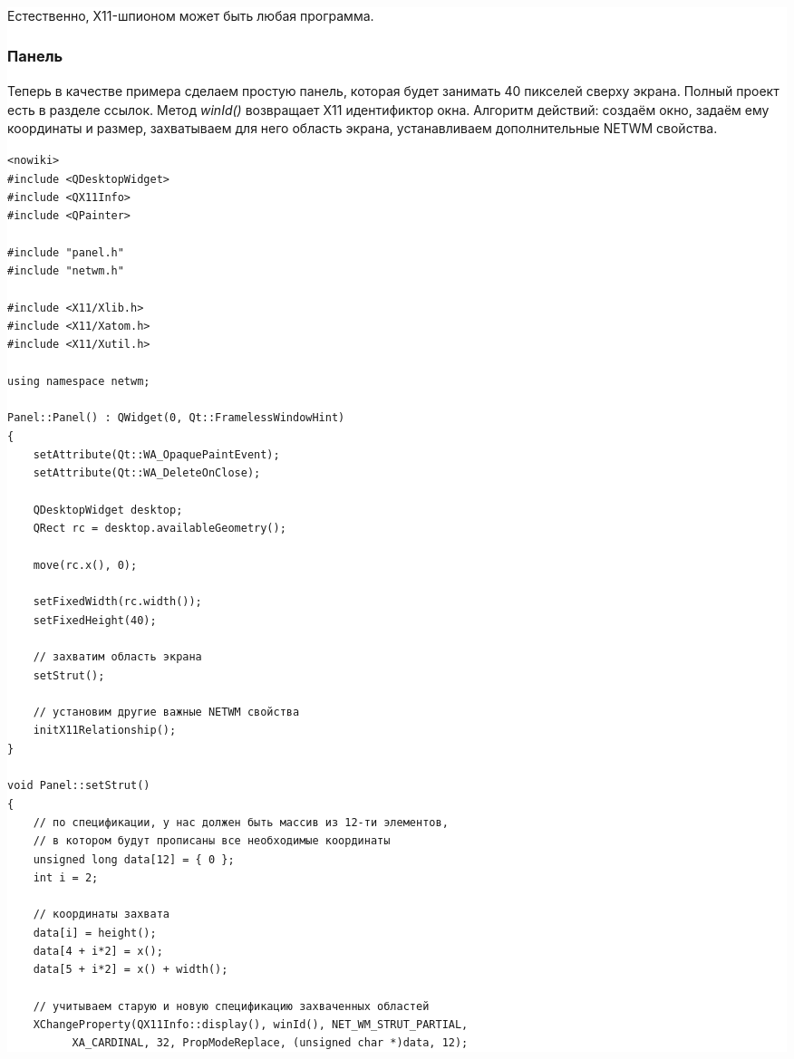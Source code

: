 Естественно, X11-шпионом может быть любая программа.

### Панель

Теперь в качестве примера сделаем простую панель, которая будет занимать
40 пикселей сверху экрана. Полный проект есть в разделе ссылок. Метод
*winId()* возвращает X11 идентификтор окна. Алгоритм действий: создаём
окно, задаём ему координаты и размер, захватываем для него область
экрана, устанавливаем дополнительные NETWM свойства.

    <nowiki>
    #include <QDesktopWidget>
    #include <QX11Info>
    #include <QPainter>
    
    #include "panel.h"
    #include "netwm.h"
    
    #include <X11/Xlib.h>
    #include <X11/Xatom.h>
    #include <X11/Xutil.h>
    
    using namespace netwm;
    
    Panel::Panel() : QWidget(0, Qt::FramelessWindowHint)
    {
        setAttribute(Qt::WA_OpaquePaintEvent);
        setAttribute(Qt::WA_DeleteOnClose);
    
        QDesktopWidget desktop;
        QRect rc = desktop.availableGeometry();
    
        move(rc.x(), 0);
    
        setFixedWidth(rc.width());
        setFixedHeight(40);
    
        // захватим область экрана
        setStrut();
    
        // установим другие важные NETWM свойства
        initX11Relationship();
    }
    
    void Panel::setStrut()
    {
        // по спецификации, у нас должен быть массив из 12-ти элементов,
        // в котором будут прописаны все необходимые координаты
        unsigned long data[12] = { 0 };
        int i = 2;
    
        // координаты захвата
        data[i] = height();
        data[4 + i*2] = x();
        data[5 + i*2] = x() + width();
    
        // учитываем старую и новую спецификацию захваченных областей
        XChangeProperty(QX11Info::display(), winId(), NET_WM_STRUT_PARTIAL,
              XA_CARDINAL, 32, PropModeReplace, (unsigned char *)data, 12);
    